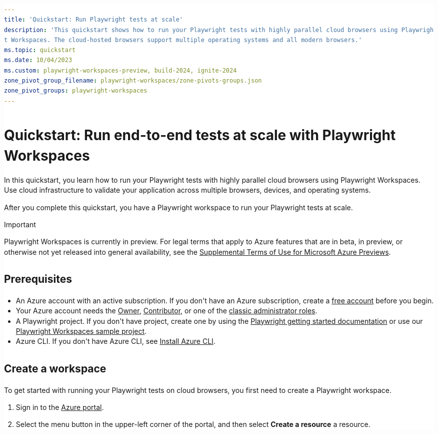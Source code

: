 ```yaml
---
title: 'Quickstart: Run Playwright tests at scale'
description: 'This quickstart shows how to run your Playwright tests with highly parallel cloud browsers using Playwright Workspaces. The cloud-hosted browsers support multiple operating systems and all modern browsers.'
ms.topic: quickstart
ms.date: 10/04/2023
ms.custom: playwright-workspaces-preview, build-2024, ignite-2024
zone_pivot_group_filename: playwright-workspaces/zone-pivots-groups.json
zone_pivot_groups: playwright-workspaces
---
```


# Quickstart: Run end-to-end tests at scale with Playwright Workspaces

In this quickstart, you learn how to run your Playwright tests with highly parallel cloud browsers using Playwright Workspaces. Use cloud infrastructure to validate your application across multiple browsers, devices, and operating systems.

After you complete this quickstart, you have a Playwright workspace to run your Playwright tests at scale.

> [!IMPORTANT]
> Playwright Workspaces is currently in preview. For legal terms that apply to Azure features that are in beta, in preview, or otherwise not yet released into general availability, see the [Supplemental Terms of Use for Microsoft Azure Previews](https://azure.microsoft.com/support/legal/preview-supplemental-terms/).

## Prerequisites

* An Azure account with an active subscription. If you don't have an Azure subscription, create a [free account](https://azure.microsoft.com/free/?WT.mc_id=A261C142F) before you begin.
* Your Azure account needs the [Owner](/azure/role-based-access-control/built-in-roles#owner), [Contributor](/azure/role-based-access-control/built-in-roles#contributor), or one of the [classic administrator roles](/azure/role-based-access-control/rbac-and-directory-admin-roles#classic-subscription-administrator-roles).
* A Playwright project. If you don't have project, create one by using the [Playwright getting started documentation](https://playwright.dev/docs/intro) or use our [Playwright Workspaces sample project](https://github.com/microsoft/playwright-testing-service/tree/main/samples/get-started).
* Azure CLI. If you don't have Azure CLI, see [Install Azure CLI](/cli/azure/install-azure-cli).

## Create a workspace

To get started with running your Playwright tests on cloud browsers, you first need to create a Playwright workspace.

1. Sign in to the [Azure portal](https://portal.azure.com/).

1. Select the menu button in the upper-left corner of the portal, and then select **Create a resource** a resource.
